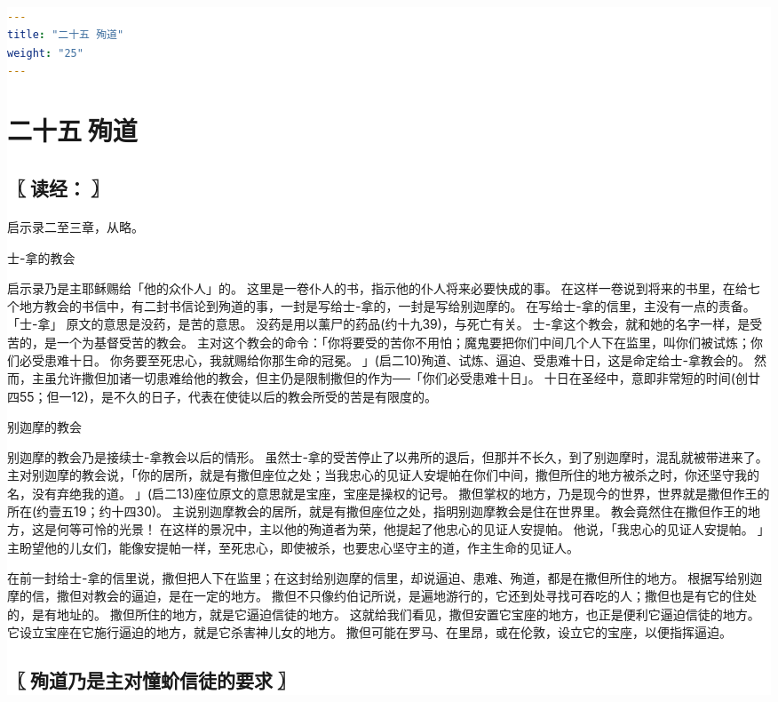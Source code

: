 ```yaml
---
title: "二十五 殉道"
weight: "25"
---
```


# 二十五 殉道


## 〖 读经： 〗

启示录二至三章，从略。

士-拿的教会

启示录乃是主耶稣赐给「他的众仆人」的。
这里是一卷仆人的书，指示他的仆人将来必要快成的事。
在这样一卷说到将来的书里，在给七个地方教会的书信中，有二封书信论到殉道的事，一封是写给士-拿的，一封是写给别迦摩的。
在写给士-拿的信里，主没有一点的责备。
「士-拿」
原文的意思是没药，是苦的意思。
没药是用以薰尸的药品(约十九39)，与死亡有关。
士-拿这个教会，就和她的名字一样，是受苦的，是一个为基督受苦的教会。
主对这个教会的命令：「你将要受的苦你不用怕；魔鬼要把你们中间几个人下在监里，叫你们被试炼；你们必受患难十日。
你务要至死忠心，我就赐给你那生命的冠冕。
」(启二10)殉道、试炼、逼迫、受患难十日，这是命定给士-拿教会的。
然而，主虽允许撒但加诸一切患难给他的教会，但主仍是限制撒但的作为──「你们必受患难十日」。
十日在圣经中，意即非常短的时间(创廿四55；但一12)，是不久的日子，代表在使徒以后的教会所受的苦是有限度的。

别迦摩的教会

别迦摩的教会乃是接续士-拿教会以后的情形。
虽然士-拿的受苦停止了以弗所的退后，但那并不长久，到了别迦摩时，混乱就被带进来了。
主对别迦摩的教会说，「你的居所，就是有撒但座位之处；当我忠心的见证人安堤帕在你们中间，撒但所住的地方被杀之时，你还坚守我的名，没有弃绝我的道。
」(启二13)座位原文的意思就是宝座，宝座是操权的记号。
撒但掌权的地方，乃是现今的世界，世界就是撒但作王的所在(约壹五19；约十四30)。
主说别迦摩教会的居所，就是有撒但座位之处，指明别迦摩教会是住在世界里。
教会竟然住在撒但作王的地方，这是何等可怜的光景！
在这样的景况中，主以他的殉道者为荣，他提起了他忠心的见证人安提帕。
他说，「我忠心的见证人安提帕。
」主盼望他的儿女们，能像安提帕一样，至死忠心，即使被杀，也要忠心坚守主的道，作主生命的见证人。

在前一封给士-拿的信里说，撒但把人下在监里；在这封给别迦摩的信里，却说逼迫、患难、殉道，都是在撒但所住的地方。
根据写给别迦摩的信，撒但对教会的逼迫，是在一定的地方。
撒但不只像约伯记所说，是遍地游行的，它还到处寻找可吞吃的人；撒但也是有它的住处的，是有地址的。
撒但所住的地方，就是它逼迫信徒的地方。
这就给我们看见，撒但安置它宝座的地方，也正是便利它逼迫信徒的地方。
它设立宝座在它施行逼迫的地方，就是它杀害神儿女的地方。
撒但可能在罗马、在里昂，或在伦敦，设立它的宝座，以便指挥逼迫。

## 〖 殉道乃是主对憧蚧信徒的要求 〗
